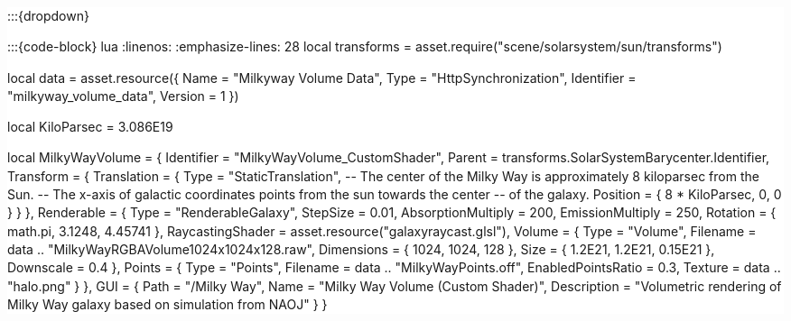 :::{dropdown} 

:::{code-block} lua
:linenos:
:emphasize-lines: 28
local transforms = asset.require("scene/solarsystem/sun/transforms")



local data = asset.resource({
  Name = "Milkyway Volume Data",
  Type = "HttpSynchronization",
  Identifier = "milkyway_volume_data",
  Version = 1
})


local KiloParsec = 3.086E19

local MilkyWayVolume = {
  Identifier = "MilkyWayVolume_CustomShader",
  Parent = transforms.SolarSystemBarycenter.Identifier,
  Transform = {
    Translation = {
      Type = "StaticTranslation",
      -- The center of the Milky Way is approximately 8 kiloparsec from the Sun.
      -- The x-axis of galactic coordinates points from the sun towards the center
      -- of the galaxy.
      Position = { 8 * KiloParsec, 0, 0 }
    }
  },
  Renderable = {
    Type = "RenderableGalaxy",
    StepSize = 0.01,
    AbsorptionMultiply = 200,
    EmissionMultiply = 250,
    Rotation = { math.pi, 3.1248, 4.45741 },
    RaycastingShader = asset.resource("galaxyraycast.glsl"),
    Volume = {
      Type = "Volume",
      Filename = data .. "MilkyWayRGBAVolume1024x1024x128.raw",
      Dimensions = { 1024, 1024, 128 },
      Size = { 1.2E21, 1.2E21, 0.15E21 },
      Downscale = 0.4
    },
    Points = {
      Type = "Points",
      Filename = data .. "MilkyWayPoints.off",
      EnabledPointsRatio = 0.3,
      Texture = data .. "halo.png"
    }
  },
  GUI = {
    Path = "/Milky Way",
    Name = "Milky Way Volume (Custom Shader)",
    Description = "Volumetric rendering of Milky Way galaxy based on simulation from NAOJ"
  }
}
